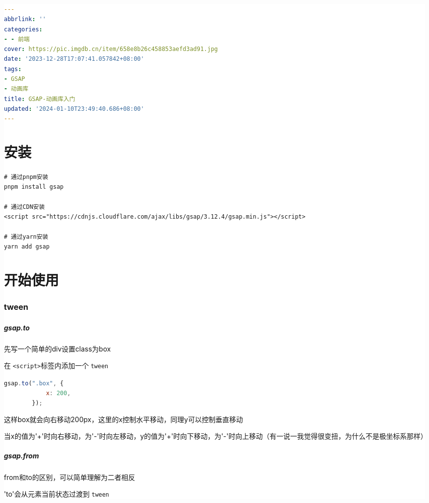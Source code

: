 ```yaml
---
abbrlink: ''
categories:
- - 前端
cover: https://pic.imgdb.cn/item/658e8b26c458853aefd3ad91.jpg
date: '2023-12-28T17:07:41.057842+08:00'
tags:
- GSAP
- 动画库
title: GSAP-动画库入门
updated: '2024-01-10T23:49:40.686+08:00'
---
```

# 安装

```shell
# 通过pnpm安装
pnpm install gsap

# 通过CDN安装
<script src="https://cdnjs.cloudflare.com/ajax/libs/gsap/3.12.4/gsap.min.js"></script>

# 通过yarn安装
yarn add gsap
```

# 开始使用

### tween

##### gsap.to

先写一个简单的div设置class为box

在 `<script>`标签内添加一个 `tween`

```javascript
gsap.to(".box", {
            x: 200,
        });
```

这样box就会向右移动200px，这里的x控制水平移动，同理y可以控制垂直移动

当x的值为'+'时向右移动，为'-'时向左移动，y的值为'+'时向下移动，为'-'时向上移动（有一说一我觉得很变扭，为什么不是极坐标系那样）

##### gsap.from

from和to的区别，可以简单理解为二者相反

'to'会从元素当前状态过渡到 `tween`
